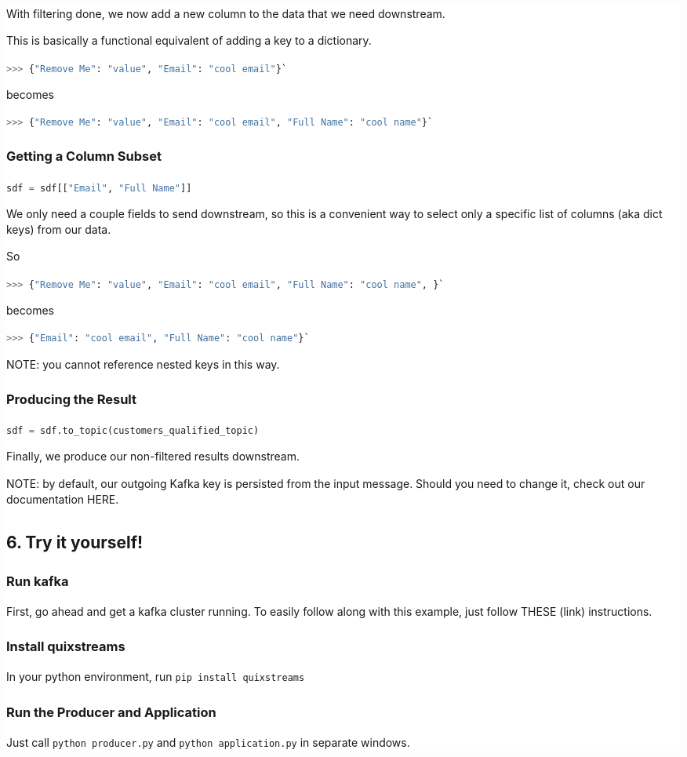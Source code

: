 With filtering done, we now add a new column to the data that we need downstream.

This is basically a functional equivalent of adding a key to a dictionary.

```python
>>> {"Remove Me": "value", "Email": "cool email"}`
```

becomes

```python
>>> {"Remove Me": "value", "Email": "cool email", "Full Name": "cool name"}`
```

### Getting a Column Subset

```python
sdf = sdf[["Email", "Full Name"]]
```
We only need a couple fields to send downstream, so this is a convenient way to select
only a specific list of columns (aka dict keys) from our data.

So 

```python
>>> {"Remove Me": "value", "Email": "cool email", "Full Name": "cool name", }`
```

becomes

```python
>>> {"Email": "cool email", "Full Name": "cool name"}`
```

NOTE: you cannot reference nested keys in this way.

### Producing the Result

```python
sdf = sdf.to_topic(customers_qualified_topic)
```

Finally, we produce our non-filtered results downstream.

NOTE: by default, our outgoing Kafka key is persisted from the input message. Should
you need to change it, check out our documentation HERE.


## 6. Try it yourself!

### Run kafka
First, go ahead and get a kafka cluster running. To easily follow along with this example, just follow THESE (link) instructions.

### Install quixstreams
In your python environment, run `pip install quixstreams`

### Run the Producer and Application
Just call `python producer.py` and `python application.py` in separate windows.
